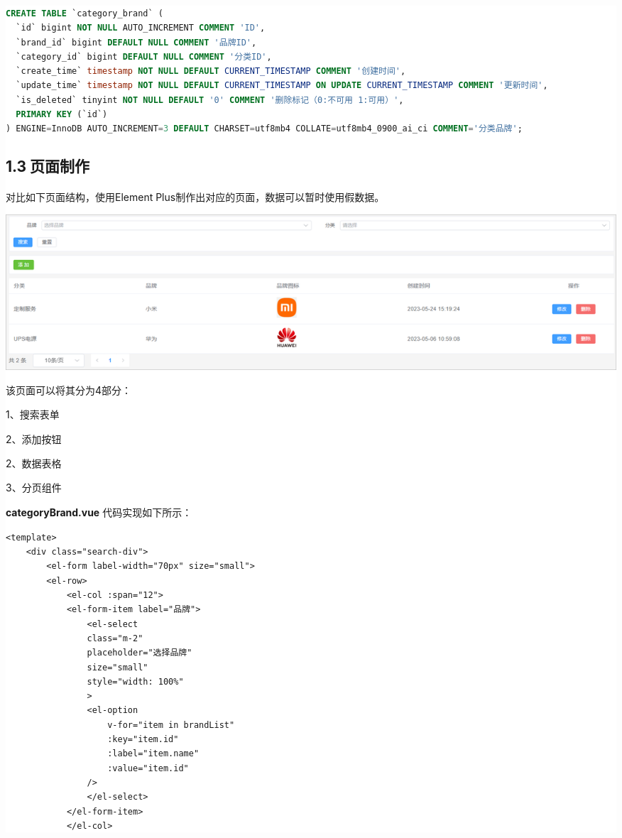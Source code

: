```sql
CREATE TABLE `category_brand` (
  `id` bigint NOT NULL AUTO_INCREMENT COMMENT 'ID',
  `brand_id` bigint DEFAULT NULL COMMENT '品牌ID',
  `category_id` bigint DEFAULT NULL COMMENT '分类ID',
  `create_time` timestamp NOT NULL DEFAULT CURRENT_TIMESTAMP COMMENT '创建时间',
  `update_time` timestamp NOT NULL DEFAULT CURRENT_TIMESTAMP ON UPDATE CURRENT_TIMESTAMP COMMENT '更新时间',
  `is_deleted` tinyint NOT NULL DEFAULT '0' COMMENT '删除标记（0:不可用 1:可用）',
  PRIMARY KEY (`id`)
) ENGINE=InnoDB AUTO_INCREMENT=3 DEFAULT CHARSET=utf8mb4 COLLATE=utf8mb4_0900_ai_ci COMMENT='分类品牌';
```



## 1.3 页面制作

对比如下页面结构，使用Element Plus制作出对应的页面，数据可以暂时使用假数据。

![image-20230525104703063](assets/image-20230525104703063.png) 



该页面可以将其分为4部分：

1、搜索表单

2、添加按钮

2、数据表格

3、分页组件



**categoryBrand.vue** 代码实现如下所示：

```vue
<template>
    <div class="search-div">
        <el-form label-width="70px" size="small">
        <el-row>
            <el-col :span="12">
            <el-form-item label="品牌">
                <el-select
                class="m-2"
                placeholder="选择品牌"
                size="small"
                style="width: 100%"
                >
                <el-option
                    v-for="item in brandList"
                    :key="item.id"
                    :label="item.name"
                    :value="item.id"
                />
                </el-select>
            </el-form-item>
            </el-col>
```